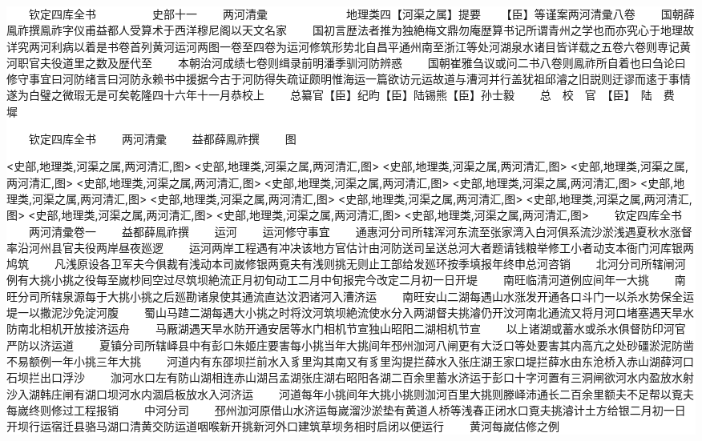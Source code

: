 　　钦定四库全书　　　　　史部十一
　　两河清彚　　　　　　　地理类四【河渠之属】提要
　　【臣】等谨案两河清彚八卷
　　国朝薛鳯祚撰鳯祚字仪甫益都人受算术于西洋穆尼阁以天文名家
　　国初言歴法者推为独絶梅文鼎勿庵歴算书记所谓青州之学也而亦究心于地理故详究两河利病以着是书卷首列黄河运河两图一卷至四卷为运河修筑形势北自昌平通州南至浙江等处河湖泉水诸目皆详载之五卷六卷则専记黄河职官夫役道里之数及歴代至
　　本朝治河成绩七卷则缉录前明潘季驯河防辨惑
　　国朝崔雅刍议或问二书八卷则鳯祚所自着也曰刍论曰修守事宜曰河防绪言曰河防永赖书中援据今古于河防得失疏证颇明惟海运一篇欲访元运故道与漕河并行盖犹祖邱濬之旧説则迂谬而逺于事情遂为白璧之微瑕无是可矣乾隆四十六年十一月恭校上
　　总纂官【臣】纪昀【臣】陆锡熊【臣】孙士毅
　　总　校　官　【臣】　陆　费　墀








　　钦定四库全书
　　两河清彚
　　益都薛鳯祚撰
　　图












<史部,地理类,河渠之属,两河清汇,图>
<史部,地理类,河渠之属,两河清汇,图>
<史部,地理类,河渠之属,两河清汇,图>
<史部,地理类,河渠之属,两河清汇,图>
<史部,地理类,河渠之属,两河清汇,图>
<史部,地理类,河渠之属,两河清汇,图>
<史部,地理类,河渠之属,两河清汇,图>
<史部,地理类,河渠之属,两河清汇,图>
<史部,地理类,河渠之属,两河清汇,图>
<史部,地理类,河渠之属,两河清汇,图>
<史部,地理类,河渠之属,两河清汇,图>
<史部,地理类,河渠之属,两河清汇,图>
<史部,地理类,河渠之属,两河清汇,图>
<史部,地理类,河渠之属,两河清汇,图>
　　钦定四库全书
　　两河清彚卷一
　　益都薛鳯祚撰
　　运河
　　运河修守事宜
　　通惠河分司所辖浑河东流至张家湾入白河俱系流沙淤浅遇夏秋水涨督率沿河州县官夫役两岸昼夜廵逻
　　运河两岸工程遇有冲决该地方官估计由河防送司呈送总河大者题请钱粮举修工小者动支本衙门河库银两鸠筑
　　凡浅原设各卫军夫今俱裁有浅动本司嵗修银两覔夫有浅则挑无则止工部给发廵环按季填报年终申总河咨销
　　北河分司所辖闸河例有大挑小挑之役每至嵗杪囘空过尽筑坝絶流正月初旬动工二月中旬报完今改定二月初一日开堤
　　南旺临清河道例应间年一大挑
　　南旺分司所辖泉源每于大挑小挑之后廵勘诸泉使其通流直达汶泗诸河入漕济运
　　南旺安山二湖每遇山水涨发开通各口斗门一以杀水势保全运堤一以撒泥沙免淀河腹
　　蜀山马蹅二湖每遇大小挑之时将汶河筑坝絶流使水分入两湖督夫挑濬仍开汶河南北通流又将月河口堵塞遇天旱水防南北相机开放接济运舟
　　马厰湖遇天旱水防开通安居等水门相机节宣独山昭阳二湖相机节宣
　　以上诸湖或蓄水或杀水俱督防印河官严防以济运道
　　夏镇分司所辖峄县中有彭口朱姬庄要害每小挑当年大挑间年邳州泇河八闸更有大泛口等处要害其内高亢之处砂礓淤泥防凿不易额例一年小挑三年大挑
　　河道内有东邵坝拦前水入豸里沟其南又有豸里沟提拦薛水入张庄湖王家口堤拦薛水由东沧桥入赤山湖薛河口石坝拦出口浮沙
　　泇河水口左有防山湖相连赤山湖吕孟湖张庄湖右昭阳各湖二百余里蓄水济运于彭口十字河置有三洞闸欲河水内盈放水射沙入湖韩庄闸有湖口坝河水内涸启板放水入河济运
　　河道每年小挑间年大挑小挑则泇河百里大挑则滕峄沛通长二百余里额夫不足帮以覔夫每嵗终则修过工程报销
　　中河分司
　　邳州泇河原借山水济运每嵗溜沙淤垫有黄道人桥等浅春正闭水口覔夫挑濬计土方给银二月初一日开坝行运宿迁县骆马湖口清黄交防运道咽喉新开挑新河外口建筑草坝务相时启闭以便运行
　　黄河每嵗估修之例